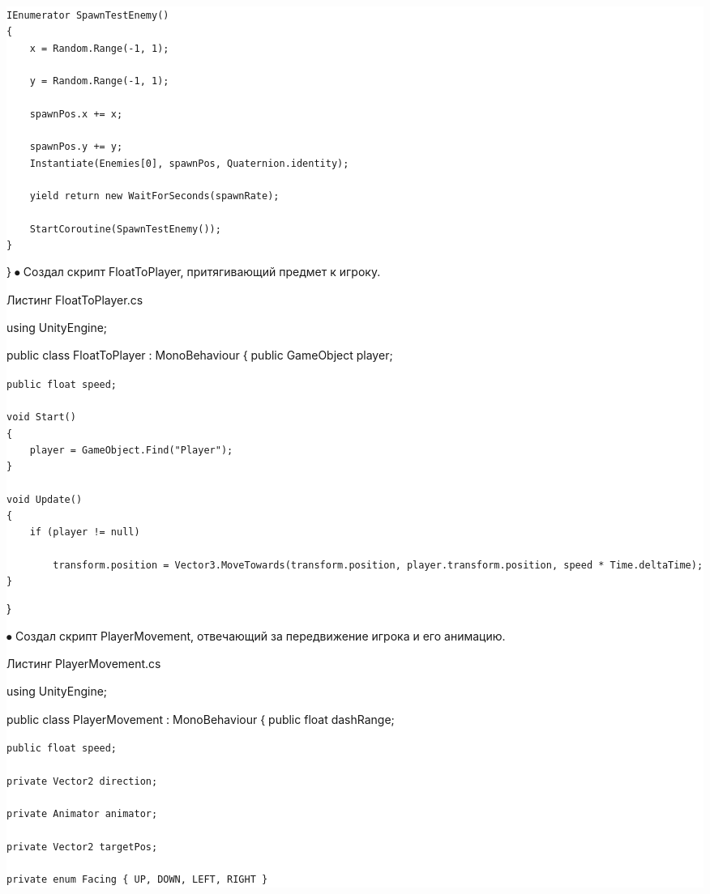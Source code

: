     IEnumerator SpawnTestEnemy()
    {
        x = Random.Range(-1, 1);
 
        y = Random.Range(-1, 1);
 
        spawnPos.x += x;
 
        spawnPos.y += y;
        Instantiate(Enemies[0], spawnPos, Quaternion.identity);
 
        yield return new WaitForSeconds(spawnRate);
 
        StartCoroutine(SpawnTestEnemy());
    }
}
⦁	Создал скрипт FloatToPlayer, притягивающий предмет к игроку.
 
Листинг FloatToPlayer.cs
 
using UnityEngine;
 
public class FloatToPlayer : MonoBehaviour
{
    public GameObject player;
 
    public float speed;

    void Start()
    {
        player = GameObject.Find("Player");
    }

    void Update()
    {
        if (player != null)
 
            transform.position = Vector3.MoveTowards(transform.position, player.transform.position, speed * Time.deltaTime);
    }
}

⦁	Создал скрипт PlayerMovement, отвечающий за передвижение игрока и его анимацию.
 
Листинг PlayerMovement.cs
 
using UnityEngine;

public class PlayerMovement : MonoBehaviour
{
    public float dashRange;
 
    public float speed;

    private Vector2 direction;
 
    private Animator animator;
 
    private Vector2 targetPos;

    private enum Facing { UP, DOWN, LEFT, RIGHT }
 